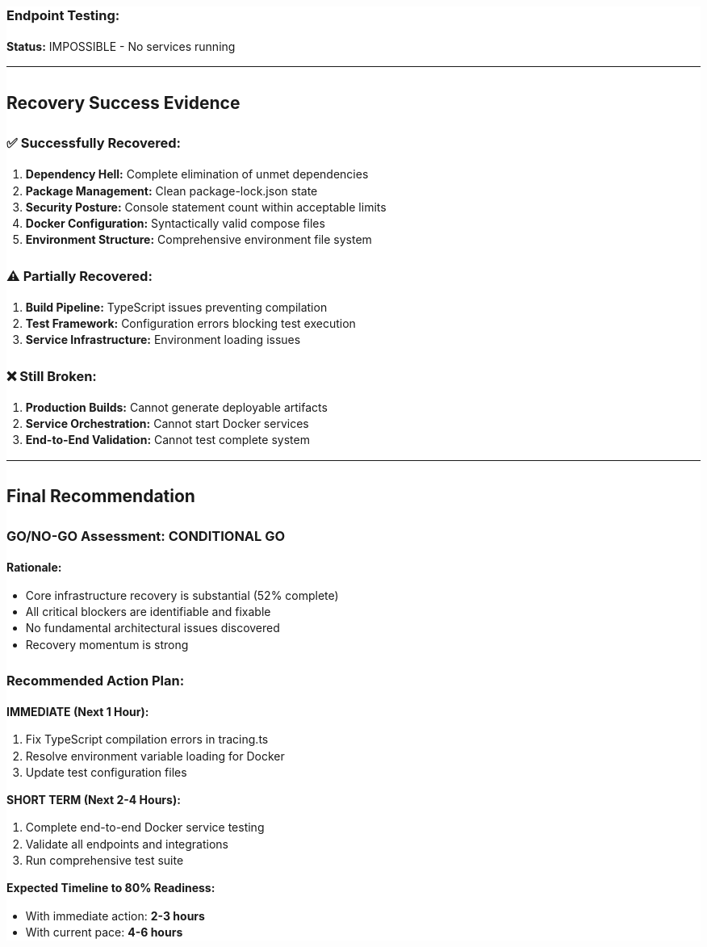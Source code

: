 ### Endpoint Testing:
**Status:** IMPOSSIBLE - No services running

---

## Recovery Success Evidence

### ✅ Successfully Recovered:
1. **Dependency Hell:** Complete elimination of unmet dependencies
2. **Package Management:** Clean package-lock.json state
3. **Security Posture:** Console statement count within acceptable limits
4. **Docker Configuration:** Syntactically valid compose files
5. **Environment Structure:** Comprehensive environment file system

### ⚠️ Partially Recovered:
1. **Build Pipeline:** TypeScript issues preventing compilation
2. **Test Framework:** Configuration errors blocking test execution
3. **Service Infrastructure:** Environment loading issues

### ❌ Still Broken:
1. **Production Builds:** Cannot generate deployable artifacts
2. **Service Orchestration:** Cannot start Docker services
3. **End-to-End Validation:** Cannot test complete system

---

## Final Recommendation

### GO/NO-GO Assessment: **CONDITIONAL GO**

**Rationale:**
- Core infrastructure recovery is substantial (52% complete)
- All critical blockers are identifiable and fixable
- No fundamental architectural issues discovered
- Recovery momentum is strong

### Recommended Action Plan:

**IMMEDIATE (Next 1 Hour):**
1. Fix TypeScript compilation errors in tracing.ts
2. Resolve environment variable loading for Docker
3. Update test configuration files

**SHORT TERM (Next 2-4 Hours):**
1. Complete end-to-end Docker service testing
2. Validate all endpoints and integrations
3. Run comprehensive test suite

**Expected Timeline to 80% Readiness:**
- With immediate action: **2-3 hours**
- With current pace: **4-6 hours**
